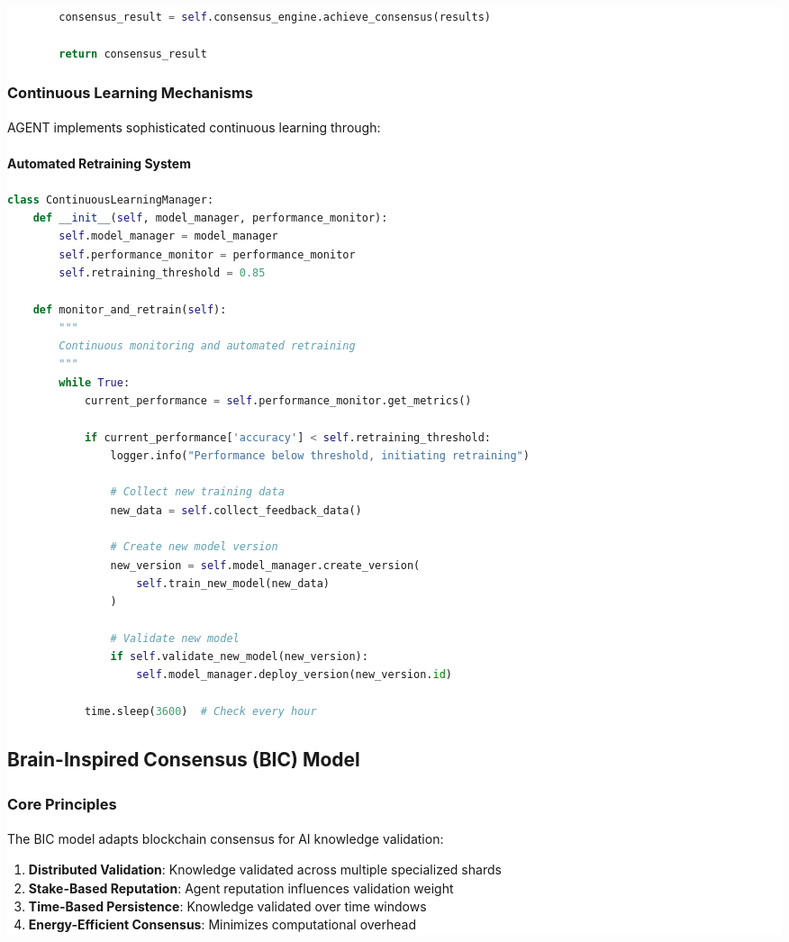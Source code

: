 ```python
        consensus_result = self.consensus_engine.achieve_consensus(results)

        return consensus_result
```

### Continuous Learning Mechanisms

AGENT implements sophisticated continuous learning through:

#### Automated Retraining System
```python
class ContinuousLearningManager:
    def __init__(self, model_manager, performance_monitor):
        self.model_manager = model_manager
        self.performance_monitor = performance_monitor
        self.retraining_threshold = 0.85

    def monitor_and_retrain(self):
        """
        Continuous monitoring and automated retraining
        """
        while True:
            current_performance = self.performance_monitor.get_metrics()

            if current_performance['accuracy'] < self.retraining_threshold:
                logger.info("Performance below threshold, initiating retraining")

                # Collect new training data
                new_data = self.collect_feedback_data()

                # Create new model version
                new_version = self.model_manager.create_version(
                    self.train_new_model(new_data)
                )

                # Validate new model
                if self.validate_new_model(new_version):
                    self.model_manager.deploy_version(new_version.id)

            time.sleep(3600)  # Check every hour
```

## Brain-Inspired Consensus (BIC) Model

### Core Principles

The BIC model adapts blockchain consensus for AI knowledge validation:

1. **Distributed Validation**: Knowledge validated across multiple specialized shards
2. **Stake-Based Reputation**: Agent reputation influences validation weight
3. **Time-Based Persistence**: Knowledge validated over time windows
4. **Energy-Efficient Consensus**: Minimizes computational overhead
